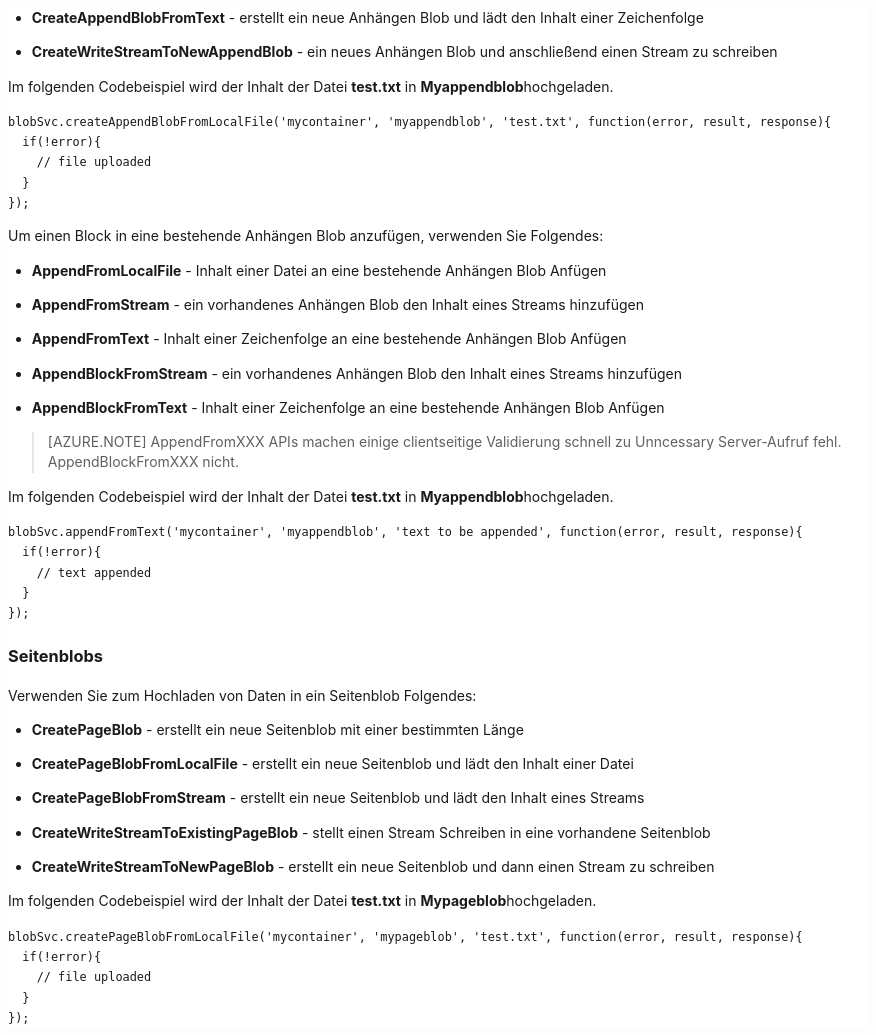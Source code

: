 * **CreateAppendBlobFromText** - erstellt ein neue Anhängen Blob und lädt den Inhalt einer Zeichenfolge

* **CreateWriteStreamToNewAppendBlob** - ein neues Anhängen Blob und anschließend einen Stream zu schreiben

Im folgenden Codebeispiel wird der Inhalt der Datei **test.txt** in **Myappendblob**hochgeladen.

    blobSvc.createAppendBlobFromLocalFile('mycontainer', 'myappendblob', 'test.txt', function(error, result, response){
      if(!error){
        // file uploaded
      }
    });

Um einen Block in eine bestehende Anhängen Blob anzufügen, verwenden Sie Folgendes:

* **AppendFromLocalFile** - Inhalt einer Datei an eine bestehende Anhängen Blob Anfügen

* **AppendFromStream** - ein vorhandenes Anhängen Blob den Inhalt eines Streams hinzufügen

* **AppendFromText** - Inhalt einer Zeichenfolge an eine bestehende Anhängen Blob Anfügen

* **AppendBlockFromStream** - ein vorhandenes Anhängen Blob den Inhalt eines Streams hinzufügen

* **AppendBlockFromText** - Inhalt einer Zeichenfolge an eine bestehende Anhängen Blob Anfügen

> [AZURE.NOTE] AppendFromXXX APIs machen einige clientseitige Validierung schnell zu Unncessary Server-Aufruf fehl. AppendBlockFromXXX nicht.

Im folgenden Codebeispiel wird der Inhalt der Datei **test.txt** in **Myappendblob**hochgeladen.

    blobSvc.appendFromText('mycontainer', 'myappendblob', 'text to be appended', function(error, result, response){
      if(!error){
        // text appended
      }
    });


### <a name="page-blobs"></a>Seitenblobs

Verwenden Sie zum Hochladen von Daten in ein Seitenblob Folgendes:

* **CreatePageBlob** - erstellt ein neue Seitenblob mit einer bestimmten Länge

* **CreatePageBlobFromLocalFile** - erstellt ein neue Seitenblob und lädt den Inhalt einer Datei

* **CreatePageBlobFromStream** - erstellt ein neue Seitenblob und lädt den Inhalt eines Streams

* **CreateWriteStreamToExistingPageBlob** - stellt einen Stream Schreiben in eine vorhandene Seitenblob

* **CreateWriteStreamToNewPageBlob** - erstellt ein neue Seitenblob und dann einen Stream zu schreiben

Im folgenden Codebeispiel wird der Inhalt der Datei **test.txt** in **Mypageblob**hochgeladen.

    blobSvc.createPageBlobFromLocalFile('mycontainer', 'mypageblob', 'test.txt', function(error, result, response){
      if(!error){
        // file uploaded
      }
    });


[Azure-Speicher SDK für Knoten]: https://github.com/Azure/azure-storage-node
[Erstellen Sie Node.js Web app in Azure App Service]: ../app-service-web/web-sites-nodejs-develop-deploy-mac.md
[Node.js Cloud Service with Storage]: ../cloud-services/storage-nodejs-use-table-storage-cloud-service-app.md
[Node.js WebApp mit Azure Tabelle Service]: ../app-service-web/storage-nodejs-use-table-storage-web-site.md
[Erstellen und Bereitstellen einer Node.js Web app in Azure mit Web Matrix]: ../app-service-web/web-sites-nodejs-use-webmatrix.md
[Using the REST API]: http://msdn.microsoft.com/library/azure/hh264518.aspx
[Azure Portal]: https://portal.azure.com
[Erstellen und Bereitstellen einer Anwendung Node.js Azure Cloud Service]: ../cloud-services/cloud-services-nodejs-develop-deploy-app.md
[Azure-Speicher-Teamblog]: http://blogs.msdn.com/b/windowsazurestorage/
[Azure-Speicher SDK für Knoten-API-Referenz]: http://dl.windowsazure.com/nodestoragedocs/index.html